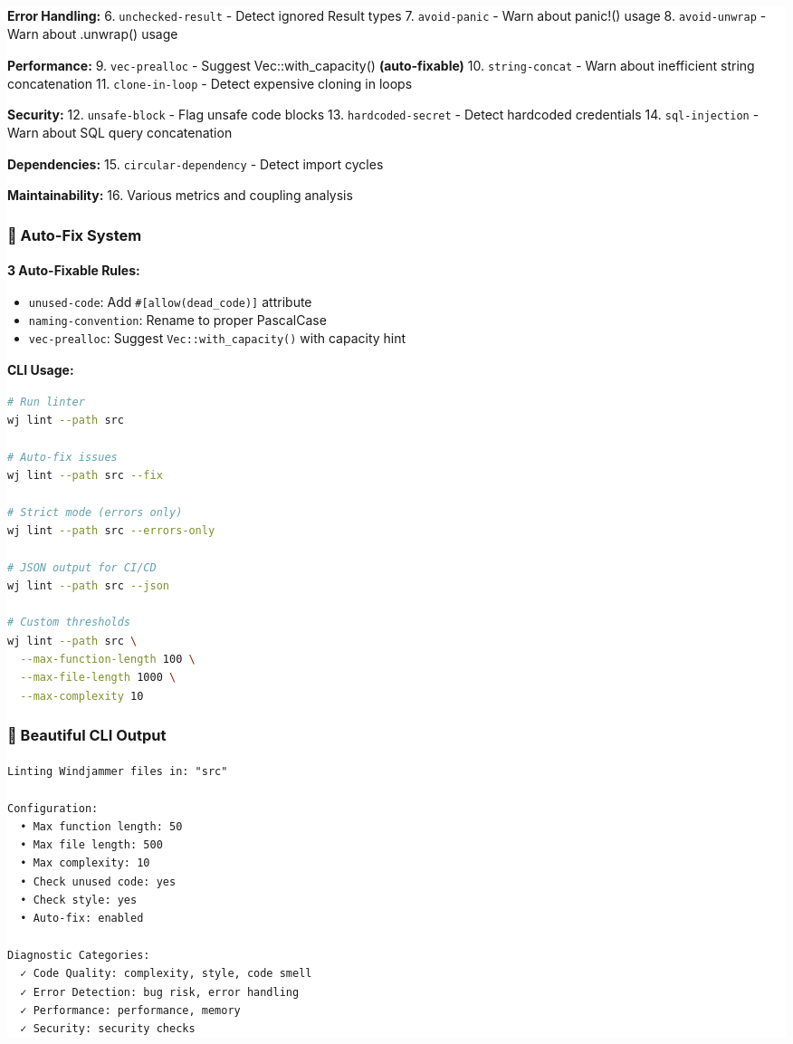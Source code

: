 **Error Handling:**
6. `unchecked-result` - Detect ignored Result types
7. `avoid-panic` - Warn about panic!() usage
8. `avoid-unwrap` - Warn about .unwrap() usage

**Performance:**
9. `vec-prealloc` - Suggest Vec::with_capacity() **(auto-fixable)**
10. `string-concat` - Warn about inefficient string concatenation
11. `clone-in-loop` - Detect expensive cloning in loops

**Security:**
12. `unsafe-block` - Flag unsafe code blocks
13. `hardcoded-secret` - Detect hardcoded credentials
14. `sql-injection` - Warn about SQL query concatenation

**Dependencies:**
15. `circular-dependency` - Detect import cycles

**Maintainability:**
16. Various metrics and coupling analysis

### 🔧 Auto-Fix System

**3 Auto-Fixable Rules:**
- `unused-code`: Add `#[allow(dead_code)]` attribute
- `naming-convention`: Rename to proper PascalCase
- `vec-prealloc`: Suggest `Vec::with_capacity()` with capacity hint

**CLI Usage:**
```bash
# Run linter
wj lint --path src

# Auto-fix issues
wj lint --path src --fix

# Strict mode (errors only)
wj lint --path src --errors-only

# JSON output for CI/CD
wj lint --path src --json

# Custom thresholds
wj lint --path src \
  --max-function-length 100 \
  --max-file-length 1000 \
  --max-complexity 10
```

### 🎨 Beautiful CLI Output

```
Linting Windjammer files in: "src"

Configuration:
  • Max function length: 50
  • Max file length: 500
  • Max complexity: 10
  • Check unused code: yes
  • Check style: yes
  • Auto-fix: enabled

Diagnostic Categories:
  ✓ Code Quality: complexity, style, code smell
  ✓ Error Detection: bug risk, error handling
  ✓ Performance: performance, memory
  ✓ Security: security checks
```